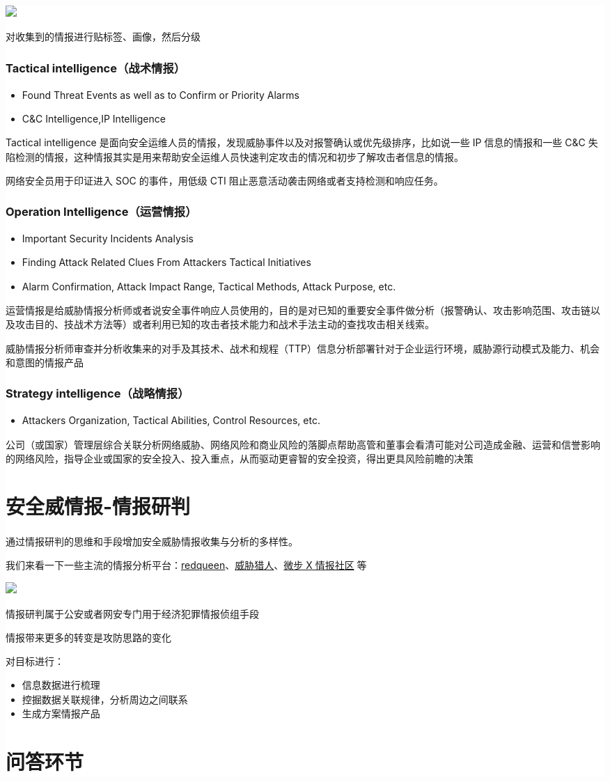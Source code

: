 ![](https://blog-1259556217.cos.ap-chengdu.myqcloud.com/blog/BlogPic/threat_intelligence/intell_classifi.png)

对收集到的情报进行贴标签、画像，然后分级

### Tactical intelligence（战术情报）

-   Found Threat Events as well as to Confirm or Priority Alarms

-   C&C Intelligence,IP Intelligence

Tactical intelligence 是面向安全运维人员的情报，发现威胁事件以及对报警确认或优先级排序，比如说一些 IP 信息的情报和一些 C&C 失陷检测的情报，这种情报其实是用来帮助安全运维人员快速判定攻击的情况和初步了解攻击者信息的情报。

网络安全员用于印证进入 SOC 的事件，用低级 CTI 阻止恶意活动袭击网络或者支持检测和响应任务。

### Operation Intelligence（运营情报）

-   Important Security Incidents Analysis

-   Finding Attack Related Clues From Attackers Tactical Initiatives

-   Alarm Confirmation, Attack Impact Range, Tactical Methods, Attack Purpose, etc.

运营情报是给威胁情报分析师或者说安全事件响应人员使用的，目的是对已知的重要安全事件做分析（报警确认、攻击影响范围、攻击链以及攻击目的、技战术方法等）或者利用已知的攻击者技术能力和战术手法主动的查找攻击相关线索。

威胁情报分析师审查并分析收集来的对手及其技术、战术和规程（TTP）信息分析部署针对于企业运行环境，威胁源行动模式及能力、机会和意图的情报产品

### Strategy intelligence（战略情报）

-   Attackers Organization, Tactical Abilities, Control Resources, etc.

公司（或国家）管理层综合关联分析网络威胁、网络风险和商业风险的落脚点帮助高管和董事会看清可能对公司造成金融、运营和信誉影响的网络风险，指导企业或国家的安全投入、投入重点，从而驱动更睿智的安全投资，得出更具风险前瞻的决策

# 安全威情报-情报研判

通过情报研判的思维和手段增加安全威胁情报收集与分析的多样性。

我们来看一下一些主流的情报分析平台：[redqueen](https://redqueen.tj-un.com/IntelHome.html)、[威胁猎人](https://threathunter.cn)、[微步 X 情报社区](https://x.threatbook.cn/) 等

![](https://blog-1259556217.cos.ap-chengdu.myqcloud.com/blog/BlogPic/threat_intelligence/intellig_integration.png)

情报研判属于公安或者网安专门用于经济犯罪情报侦组手段

情报带来更多的转变是攻防思路的变化

对目标进行：

-   信息数据进行梳理
-   控掘数据关联规律，分析周边之间联系
-   生成方案情报产品

# 问答环节
